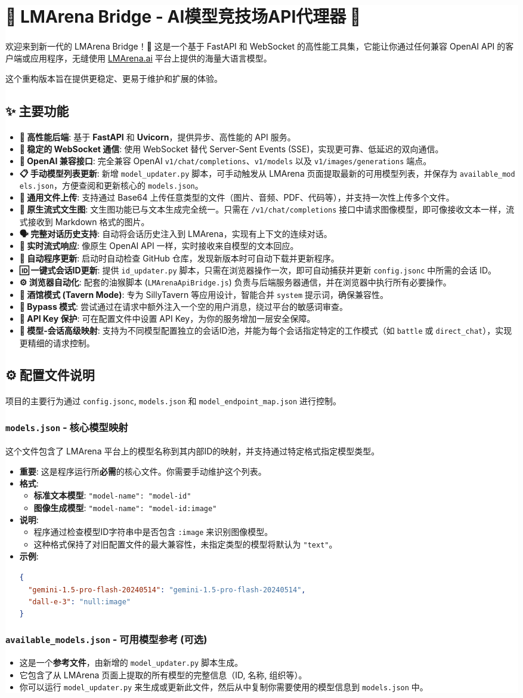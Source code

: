 # 🚀 LMArena Bridge - AI模型竞技场API代理器 🌉

欢迎来到新一代的 LMArena Bridge！🎉 这是一个基于 FastAPI 和 WebSocket 的高性能工具集，它能让你通过任何兼容 OpenAI API 的客户端或应用程序，无缝使用 [LMArena.ai](https://lmarena.ai/) 平台上提供的海量大语言模型。

这个重构版本旨在提供更稳定、更易于维护和扩展的体验。

## ✨ 主要功能

*   **🚀 高性能后端**: 基于 **FastAPI** 和 **Uvicorn**，提供异步、高性能的 API 服务。
*   **🔌 稳定的 WebSocket 通信**: 使用 WebSocket 替代 Server-Sent Events (SSE)，实现更可靠、低延迟的双向通信。
*   **🤖 OpenAI 兼容接口**: 完全兼容 OpenAI `v1/chat/completions`、`v1/models` 以及 `v1/images/generations` 端点。
*   **📋 手动模型列表更新**: 新增 `model_updater.py` 脚本，可手动触发从 LMArena 页面提取最新的可用模型列表，并保存为 `available_models.json`，方便查阅和更新核心的 `models.json`。
*   **📎 通用文件上传**: 支持通过 Base64 上传任意类型的文件（图片、音频、PDF、代码等），并支持一次性上传多个文件。
*   **🎨 原生流式文生图**: 文生图功能已与文本生成完全统一。只需在 `/v1/chat/completions` 接口中请求图像模型，即可像接收文本一样，流式接收到 Markdown 格式的图片。
*   **🗣️ 完整对话历史支持**: 自动将会话历史注入到 LMArena，实现有上下文的连续对话。
*   **🌊 实时流式响应**: 像原生 OpenAI API 一样，实时接收来自模型的文本回应。
*   **🔄 自动程序更新**: 启动时自动检查 GitHub 仓库，发现新版本时可自动下载并更新程序。
*   **🆔 一键式会话ID更新**: 提供 `id_updater.py` 脚本，只需在浏览器操作一次，即可自动捕获并更新 `config.jsonc` 中所需的会话 ID。
*   **⚙️ 浏览器自动化**: 配套的油猴脚本 (`LMArenaApiBridge.js`) 负责与后端服务器通信，并在浏览器中执行所有必要操作。
*   **🍻 酒馆模式 (Tavern Mode)**: 专为 SillyTavern 等应用设计，智能合并 `system` 提示词，确保兼容性。
*   **🤫 Bypass 模式**: 尝试通过在请求中额外注入一个空的用户消息，绕过平台的敏感词审查。
*   **🔐 API Key 保护**: 可在配置文件中设置 API Key，为你的服务增加一层安全保障。
*   **🎯 模型-会话高级映射**: 支持为不同模型配置独立的会话ID池，并能为每个会话指定特定的工作模式（如 `battle` 或 `direct_chat`），实现更精细的请求控制。

## ⚙️ 配置文件说明

项目的主要行为通过 `config.jsonc`, `models.json` 和 `model_endpoint_map.json` 进行控制。

### `models.json` - 核心模型映射
这个文件包含了 LMArena 平台上的模型名称到其内部ID的映射，并支持通过特定格式指定模型类型。

*   **重要**: 这是程序运行所**必需**的核心文件。你需要手动维护这个列表。
*   **格式**:
    *   **标准文本模型**: `"model-name": "model-id"`
    *   **图像生成模型**: `"model-name": "model-id:image"`
*   **说明**:
    *   程序通过检查模型ID字符串中是否包含 `:image` 来识别图像模型。
    *   这种格式保持了对旧配置文件的最大兼容性，未指定类型的模型将默认为 `"text"`。
*   **示例**:
    ```json
    {
      "gemini-1.5-pro-flash-20240514": "gemini-1.5-pro-flash-20240514",
      "dall-e-3": "null:image"
    }
    ```

### `available_models.json` - 可用模型参考 (可选)
*   这是一个**参考文件**，由新增的 `model_updater.py` 脚本生成。
*   它包含了从 LMArena 页面上提取的所有模型的完整信息（ID, 名称, 组织等）。
*   你可以运行 `model_updater.py` 来生成或更新此文件，然后从中复制你需要使用的模型信息到 `models.json` 中。
